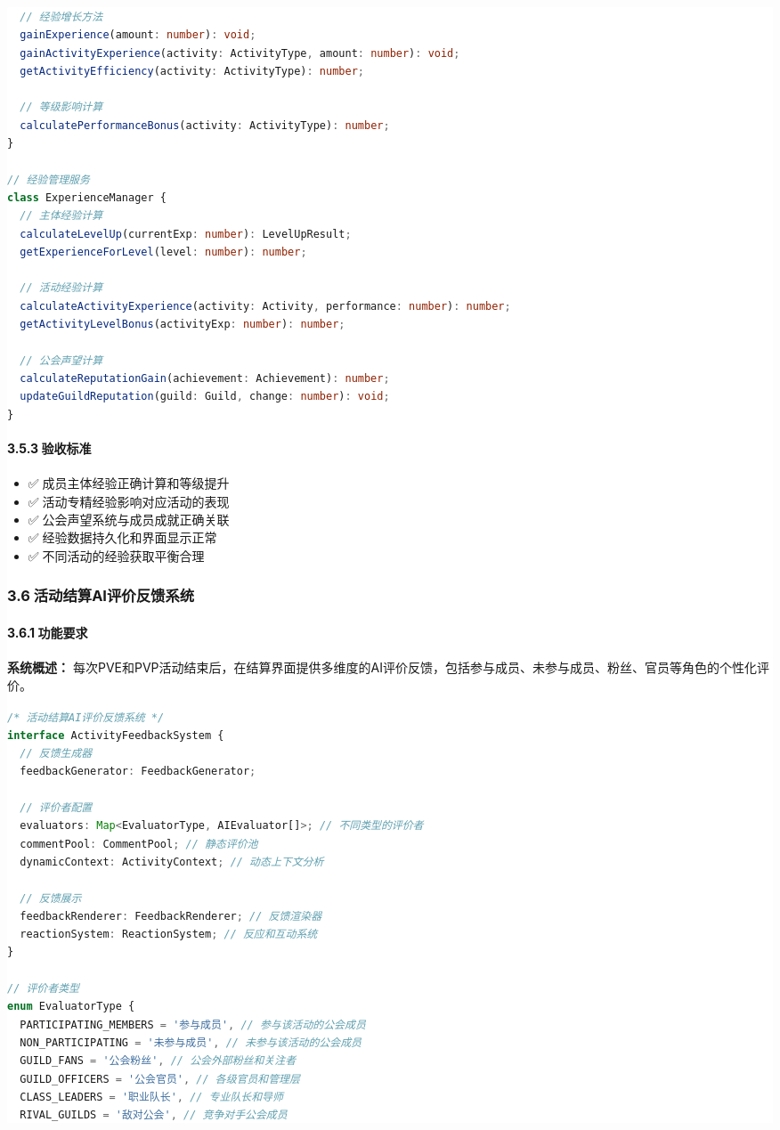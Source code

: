 ```typescript
  // 经验增长方法
  gainExperience(amount: number): void;
  gainActivityExperience(activity: ActivityType, amount: number): void;
  getActivityEfficiency(activity: ActivityType): number;

  // 等级影响计算
  calculatePerformanceBonus(activity: ActivityType): number;
}

// 经验管理服务
class ExperienceManager {
  // 主体经验计算
  calculateLevelUp(currentExp: number): LevelUpResult;
  getExperienceForLevel(level: number): number;

  // 活动经验计算
  calculateActivityExperience(activity: Activity, performance: number): number;
  getActivityLevelBonus(activityExp: number): number;

  // 公会声望计算
  calculateReputationGain(achievement: Achievement): number;
  updateGuildReputation(guild: Guild, change: number): void;
}
```

#### 3.5.3 验收标准

- ✅ 成员主体经验正确计算和等级提升
- ✅ 活动专精经验影响对应活动的表现
- ✅ 公会声望系统与成员成就正确关联
- ✅ 经验数据持久化和界面显示正常
- ✅ 不同活动的经验获取平衡合理

### 3.6 活动结算AI评价反馈系统

#### 3.6.1 功能要求

**系统概述：**
每次PVE和PVP活动结束后，在结算界面提供多维度的AI评价反馈，包括参与成员、未参与成员、粉丝、官员等角色的个性化评价。

```typescript
/* 活动结算AI评价反馈系统 */
interface ActivityFeedbackSystem {
  // 反馈生成器
  feedbackGenerator: FeedbackGenerator;

  // 评价者配置
  evaluators: Map<EvaluatorType, AIEvaluator[]>; // 不同类型的评价者
  commentPool: CommentPool; // 静态评价池
  dynamicContext: ActivityContext; // 动态上下文分析

  // 反馈展示
  feedbackRenderer: FeedbackRenderer; // 反馈渲染器
  reactionSystem: ReactionSystem; // 反应和互动系统
}

// 评价者类型
enum EvaluatorType {
  PARTICIPATING_MEMBERS = '参与成员', // 参与该活动的公会成员
  NON_PARTICIPATING = '未参与成员', // 未参与该活动的公会成员
  GUILD_FANS = '公会粉丝', // 公会外部粉丝和关注者
  GUILD_OFFICERS = '公会官员', // 各级官员和管理层
  CLASS_LEADERS = '职业队长', // 专业队长和导师
  RIVAL_GUILDS = '敌对公会', // 竞争对手公会成员
```